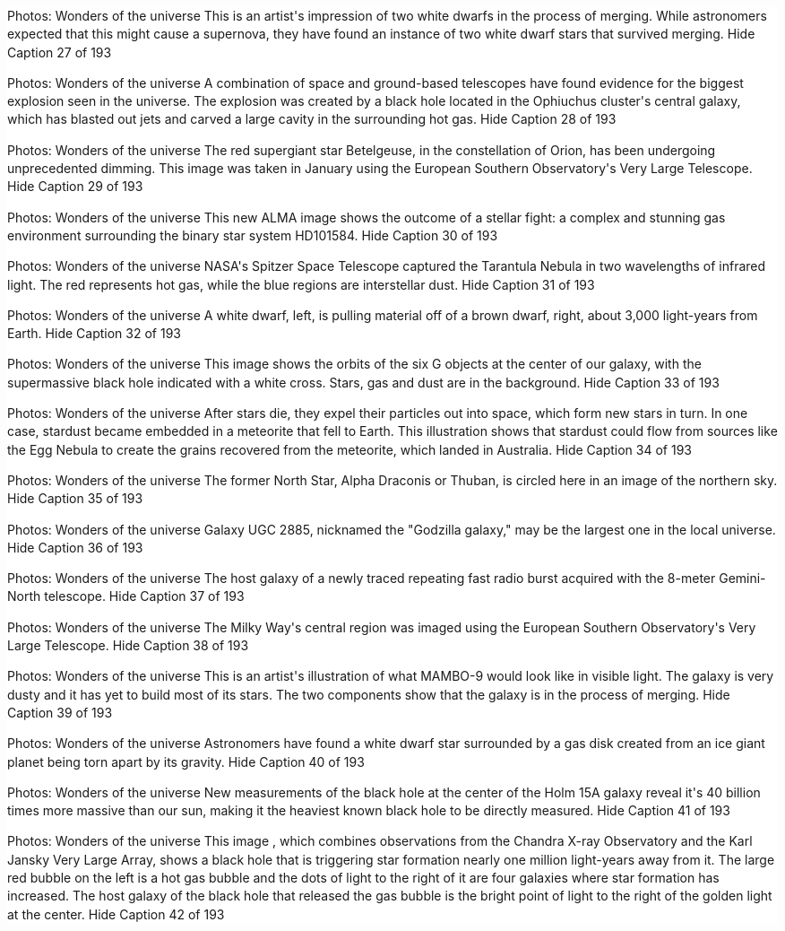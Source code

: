 Photos: Wonders of the universe This is an artist's impression of two white dwarfs in the process of merging. While astronomers expected that this might cause a supernova, they have found an instance of two white dwarf stars that survived merging. Hide Caption 27 of 193

Photos: Wonders of the universe A combination of space and ground-based telescopes have found evidence for the biggest explosion seen in the universe. The explosion was created by a black hole located in the Ophiuchus cluster's central galaxy, which has blasted out jets and carved a large cavity in the surrounding hot gas. Hide Caption 28 of 193

Photos: Wonders of the universe The red supergiant star Betelgeuse, in the constellation of Orion, has been undergoing unprecedented dimming. This image was taken in January using the European Southern Observatory's Very Large Telescope. Hide Caption 29 of 193

Photos: Wonders of the universe This new ALMA image shows the outcome of a stellar fight: a complex and stunning gas environment surrounding the binary star system HD101584. Hide Caption 30 of 193

Photos: Wonders of the universe NASA's Spitzer Space Telescope captured the Tarantula Nebula in two wavelengths of infrared light. The red represents hot gas, while the blue regions are interstellar dust. Hide Caption 31 of 193

Photos: Wonders of the universe A white dwarf, left, is pulling material off of a brown dwarf, right, about 3,000 light-years from Earth. Hide Caption 32 of 193

Photos: Wonders of the universe This image shows the orbits of the six G objects at the center of our galaxy, with the supermassive black hole indicated with a white cross. Stars, gas and dust are in the background. Hide Caption 33 of 193

Photos: Wonders of the universe After stars die, they expel their particles out into space, which form new stars in turn. In one case, stardust became embedded in a meteorite that fell to Earth. This illustration shows that stardust could flow from sources like the Egg Nebula to create the grains recovered from the meteorite, which landed in Australia. Hide Caption 34 of 193

Photos: Wonders of the universe The former North Star, Alpha Draconis or Thuban, is circled here in an image of the northern sky. Hide Caption 35 of 193

Photos: Wonders of the universe Galaxy UGC 2885, nicknamed the "Godzilla galaxy," may be the largest one in the local universe. Hide Caption 36 of 193

Photos: Wonders of the universe The host galaxy of a newly traced repeating fast radio burst acquired with the 8-meter Gemini-North telescope. Hide Caption 37 of 193

Photos: Wonders of the universe The Milky Way's central region was imaged using the European Southern Observatory's Very Large Telescope. Hide Caption 38 of 193

Photos: Wonders of the universe This is an artist's illustration of what MAMBO-9 would look like in visible light. The galaxy is very dusty and it has yet to build most of its stars. The two components show that the galaxy is in the process of merging. Hide Caption 39 of 193

Photos: Wonders of the universe Astronomers have found a white dwarf star surrounded by a gas disk created from an ice giant planet being torn apart by its gravity. Hide Caption 40 of 193

Photos: Wonders of the universe New measurements of the black hole at the center of the Holm 15A galaxy reveal it's 40 billion times more massive than our sun, making it the heaviest known black hole to be directly measured. Hide Caption 41 of 193

Photos: Wonders of the universe This image , which combines observations from the Chandra X-ray Observatory and the Karl Jansky Very Large Array, shows a black hole that is triggering star formation nearly one million light-years away from it. The large red bubble on the left is a hot gas bubble and the dots of light to the right of it are four galaxies where star formation has increased. The host galaxy of the black hole that released the gas bubble is the bright point of light to the right of the golden light at the center. Hide Caption 42 of 193
